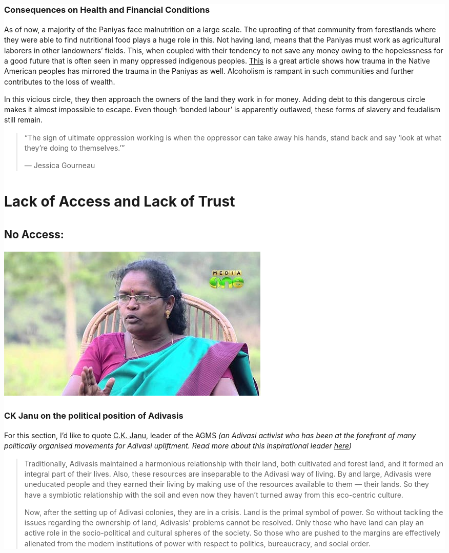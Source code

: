 ### Consequences on Health and Financial Conditions

As of now, a majority of the Paniyas face malnutrition on a large scale. The uprooting of that community from forestlands where they were able to find nutritional food plays a huge role in this. Not having land, means that the Paniyas must work as agricultural laborers in other landowners’ fields. This, when coupled with their tendency to not save any money owing to the hopelessness for a good future that is often seen in many oppressed indigenous peoples. [This](https://extension.umn.edu/mental-health/historical-trauma-and-cultural-healing#how-connection-to-culture-and-community-can-heal-the-wounds--378612) is a great article shows how trauma in the Native American peoples has mirrored the trauma in the Paniyas as well. Alcoholism is rampant in such communities and further contributes to the loss of wealth.

In this vicious circle, they then approach the owners of the land they work in for money. Adding debt to this dangerous circle makes it almost impossible to escape. Even though ‘bonded labour’ is apparently outlawed, these forms of slavery and feudalism still remain.

> “The sign of ultimate oppression working is when the oppressor can take away his hands, stand back and say ‘look at what they’re doing to themselves.’”
> 
> — Jessica Gourneau

# Lack of Access and Lack of Trust

## **No Access:**


![Image for post](assets/img/projects/2018-01-01-The-Disenfranchisement-of-Adivasis-in-Kerala/f2c7c402bc8a7bcaeee3dd571d99e63f_MD5.jpg)

### CK Janu on the political position of Adivasis

For this section, I’d like to quote [C.K. Janu](http://roundtableindia.co.in/~roundta3/index.php?option=com_content&view=article&id=6330:adivasis-cannot-survive-without-their-land-c-k-janu&catid=119&Itemid=132), leader of the AGMS _(an Adivasi activist who has been at the forefront of many politically organised movements for Adivasi upliftment. Read more about this inspirational leader_ [_here_](https://alchetron.com/C-K-Janu#-)_)_

> Traditionally, Adivasis maintained a harmonious relationship with their land, both cultivated and forest land, and it formed an integral part of their lives. Also, these resources are inseparable to the Adivasi way of living. By and large, Adivasis were uneducated people and they earned their living by making use of the resources available to them — their lands. So they have a symbiotic relationship with the soil and even now they haven’t turned away from this eco-centric culture.
> 
> Now, after the setting up of Adivasi colonies, they are in a crisis. Land is the primal symbol of power. So without tackling the issues regarding the ownership of land, Adivasis’ problems cannot be resolved. Only those who have land can play an active role in the socio-political and cultural spheres of the society. So those who are pushed to the margins are effectively alienated from the modern institutions of power with respect to politics, bureaucracy, and social order.
> 